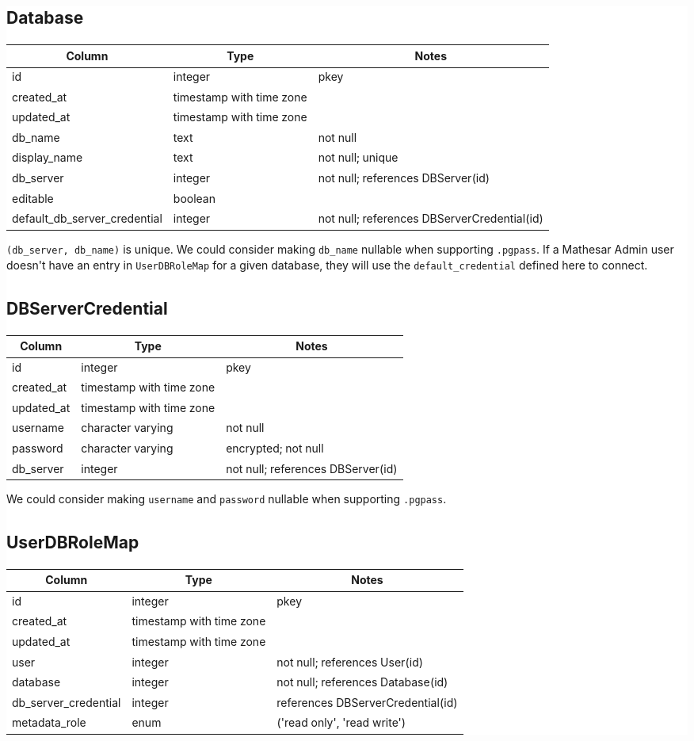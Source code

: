 ## Database

| Column                          | Type                     | Notes                                       |
|---------------------------------|--------------------------|---------------------------------------------|
| id                              | integer                  | pkey                                        |
| created\_at                     | timestamp with time zone |                                             |
| updated\_at                     | timestamp with time zone |                                             |
| db\_name                        | text                     | not null                                    |
| display\_name                   | text                     | not null; unique                            |
| db\_server                      | integer                  | not null; references DBServer(id)           |
| editable                        | boolean                  |                                             |
| default\_db\_server\_credential | integer                  | not null; references DBServerCredential(id) |

`(db_server, db_name)` is unique. We could consider making `db_name` nullable when supporting `.pgpass`. If a Mathesar Admin user doesn't have an entry in `UserDBRoleMap` for a given database, they will use the `default_credential` defined here to connect.

## DBServerCredential

| Column      | Type                     | Notes                             |
|-------------|--------------------------|-----------------------------------|
| id          | integer                  | pkey                              |
| created\_at | timestamp with time zone |                                   |
| updated\_at | timestamp with time zone |                                   |
| username    | character varying        | not null                          |
| password    | character varying        | encrypted; not null               |
| db\_server  | integer                  | not null; references DBServer(id) |

We could consider making `username` and `password` nullable when supporting `.pgpass`.

## UserDBRoleMap

| Column                | Type                     | Notes                             |
|-----------------------|--------------------------|-----------------------------------|
| id                    | integer                  | pkey                              |
| created\_at           | timestamp with time zone |                                   |
| updated\_at           | timestamp with time zone |                                   |
| user                  | integer                  | not null; references User(id)     |
| database              | integer                  | not null; references Database(id) |
| db\_server_credential | integer                  | references DBServerCredential(id) |
| metadata\_role        | enum                     | ('read only', 'read write')       |
